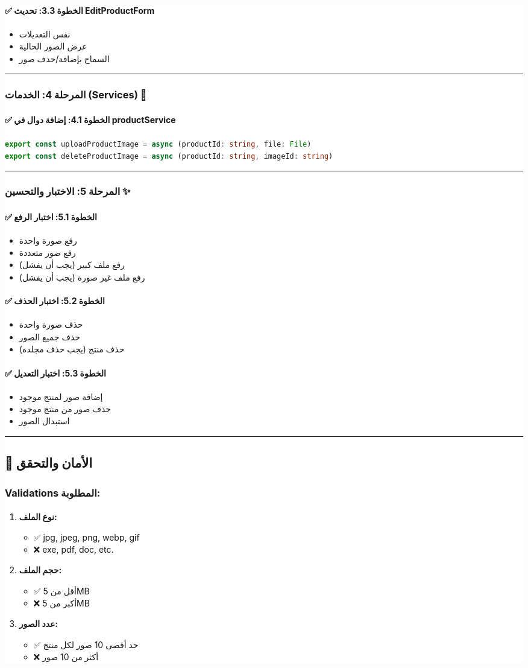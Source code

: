 #### ✅ الخطوة 3.3: تحديث EditProductForm
- نفس التعديلات
- عرض الصور الحالية
- السماح بإضافة/حذف صور

---

### المرحلة 4: الخدمات (Services) 🔧

#### ✅ الخطوة 4.1: إضافة دوال في productService
```typescript
export const uploadProductImage = async (productId: string, file: File)
export const deleteProductImage = async (productId: string, imageId: string)
```

---

### المرحلة 5: الاختبار والتحسين ✨

#### ✅ الخطوة 5.1: اختبار الرفع
- رفع صورة واحدة
- رفع صور متعددة
- رفع ملف كبير (يجب أن يفشل)
- رفع ملف غير صورة (يجب أن يفشل)

#### ✅ الخطوة 5.2: اختبار الحذف
- حذف صورة واحدة
- حذف جميع الصور
- حذف منتج (يجب حذف مجلده)

#### ✅ الخطوة 5.3: اختبار التعديل
- إضافة صور لمنتج موجود
- حذف صور من منتج موجود
- استبدال الصور

---

## 🔐 الأمان والتحقق

### Validations المطلوبة:

1. **نوع الملف:**
   - ✅ jpg, jpeg, png, webp, gif
   - ❌ exe, pdf, doc, etc.

2. **حجم الملف:**
   - ✅ أقل من 5MB
   - ❌ أكبر من 5MB

3. **عدد الصور:**
   - ✅ حد أقصى 10 صور لكل منتج
   - ❌ أكثر من 10 صور

